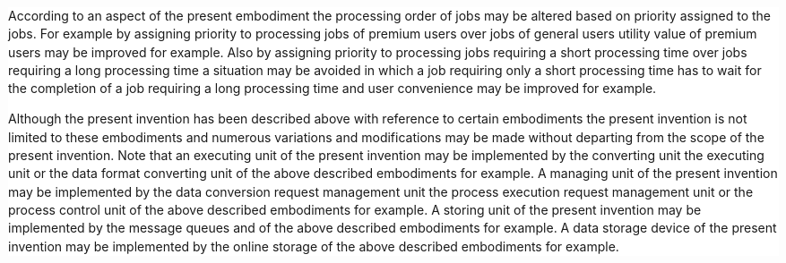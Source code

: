 According to an aspect of the present embodiment the processing order of jobs may be altered based on priority assigned to the jobs. For example by assigning priority to processing jobs of premium users over jobs of general users utility value of premium users may be improved for example. Also by assigning priority to processing jobs requiring a short processing time over jobs requiring a long processing time a situation may be avoided in which a job requiring only a short processing time has to wait for the completion of a job requiring a long processing time and user convenience may be improved for example.

Although the present invention has been described above with reference to certain embodiments the present invention is not limited to these embodiments and numerous variations and modifications may be made without departing from the scope of the present invention. Note that an executing unit of the present invention may be implemented by the converting unit the executing unit or the data format converting unit of the above described embodiments for example. A managing unit of the present invention may be implemented by the data conversion request management unit the process execution request management unit or the process control unit of the above described embodiments for example. A storing unit of the present invention may be implemented by the message queues and of the above described embodiments for example. A data storage device of the present invention may be implemented by the online storage of the above described embodiments for example.

